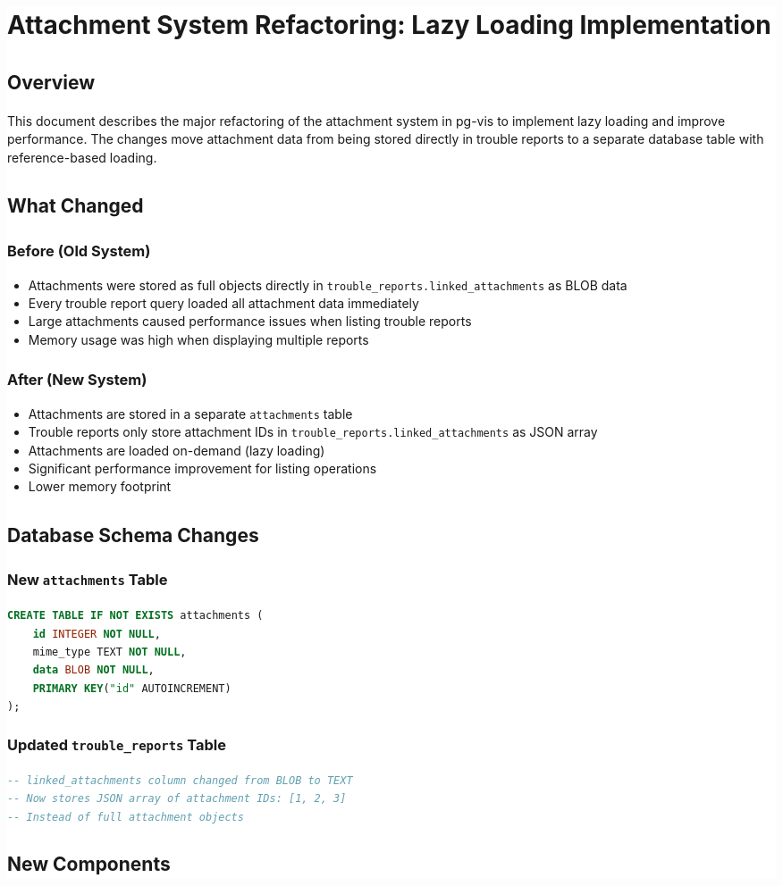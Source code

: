 # Attachment System Refactoring: Lazy Loading Implementation

## Overview

This document describes the major refactoring of the attachment system in pg-vis to implement lazy loading and improve performance. The changes move attachment data from being stored directly in trouble reports to a separate database table with reference-based loading.

## What Changed

### Before (Old System)

- Attachments were stored as full objects directly in `trouble_reports.linked_attachments` as BLOB data
- Every trouble report query loaded all attachment data immediately
- Large attachments caused performance issues when listing trouble reports
- Memory usage was high when displaying multiple reports

### After (New System)

- Attachments are stored in a separate `attachments` table
- Trouble reports only store attachment IDs in `trouble_reports.linked_attachments` as JSON array
- Attachments are loaded on-demand (lazy loading)
- Significant performance improvement for listing operations
- Lower memory footprint

## Database Schema Changes

### New `attachments` Table

```sql
CREATE TABLE IF NOT EXISTS attachments (
    id INTEGER NOT NULL,
    mime_type TEXT NOT NULL,
    data BLOB NOT NULL,
    PRIMARY KEY("id" AUTOINCREMENT)
);
```

### Updated `trouble_reports` Table

```sql
-- linked_attachments column changed from BLOB to TEXT
-- Now stores JSON array of attachment IDs: [1, 2, 3]
-- Instead of full attachment objects
```

## New Components
